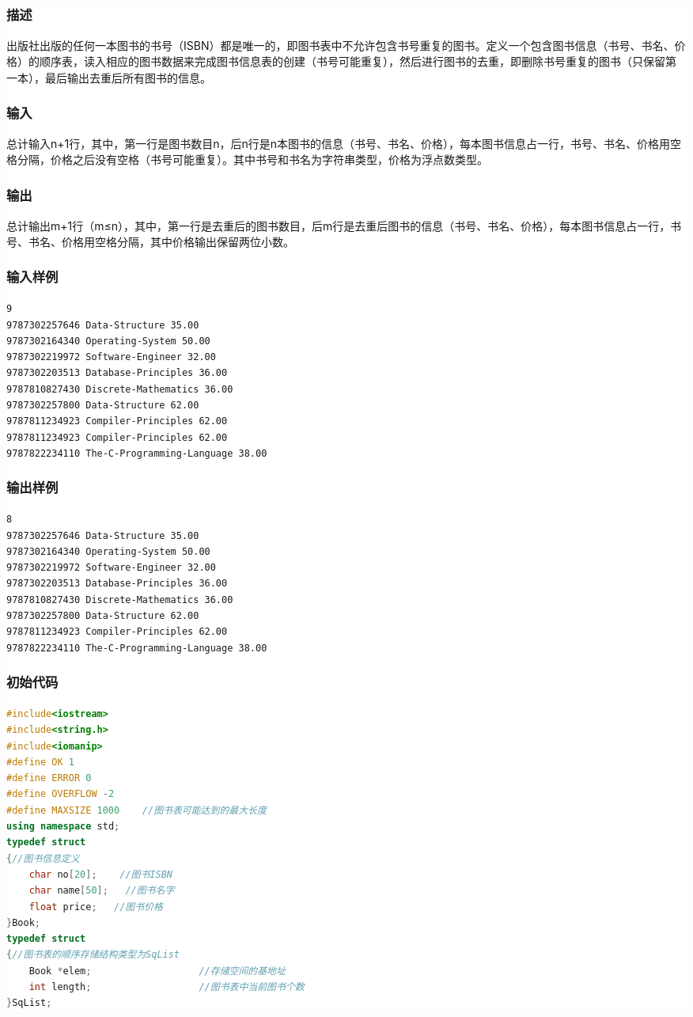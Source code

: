 ### 描述

出版社出版的任何一本图书的书号（ISBN）都是唯一的，即图书表中不允许包含书号重复的图书。定义一个包含图书信息（书号、书名、价格）的顺序表，读入相应的图书数据来完成图书信息表的创建（书号可能重复），然后进行图书的去重，即删除书号重复的图书（只保留第一本），最后输出去重后所有图书的信息。

### 输入

总计输入n+1行，其中，第一行是图书数目n，后n行是n本图书的信息（书号、书名、价格），每本图书信息占一行，书号、书名、价格用空格分隔，价格之后没有空格（书号可能重复）。其中书号和书名为字符串类型，价格为浮点数类型。

### 输出

总计输出m+1行（m≤n），其中，第一行是去重后的图书数目，后m行是去重后图书的信息（书号、书名、价格），每本图书信息占一行，书号、书名、价格用空格分隔，其中价格输出保留两位小数。

### 输入样例

```
9
9787302257646 Data-Structure 35.00
9787302164340 Operating-System 50.00
9787302219972 Software-Engineer 32.00
9787302203513 Database-Principles 36.00
9787810827430 Discrete-Mathematics 36.00
9787302257800 Data-Structure 62.00
9787811234923 Compiler-Principles 62.00
9787811234923 Compiler-Principles 62.00
9787822234110 The-C-Programming-Language 38.00
```

### 输出样例

```
8
9787302257646 Data-Structure 35.00
9787302164340 Operating-System 50.00
9787302219972 Software-Engineer 32.00
9787302203513 Database-Principles 36.00
9787810827430 Discrete-Mathematics 36.00
9787302257800 Data-Structure 62.00
9787811234923 Compiler-Principles 62.00
9787822234110 The-C-Programming-Language 38.00
```

### 初始代码

```cpp
#include<iostream>
#include<string.h>
#include<iomanip>
#define OK 1
#define ERROR 0
#define OVERFLOW -2
#define MAXSIZE 1000    //图书表可能达到的最大长度
using namespace std;
typedef struct
{//图书信息定义
    char no[20];    //图书ISBN
    char name[50];   //图书名字
    float price;   //图书价格
}Book;
typedef struct
{//图书表的顺序存储结构类型为SqList
    Book *elem;                   //存储空间的基地址
    int length;                   //图书表中当前图书个数
}SqList;
```